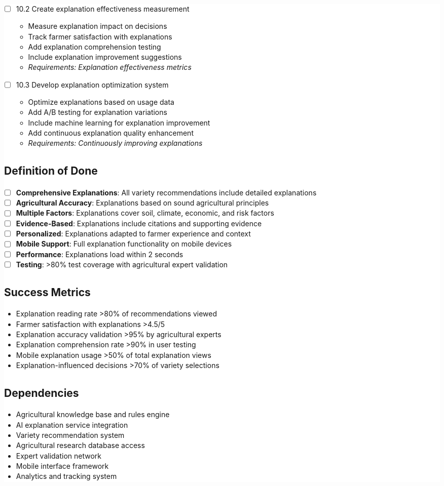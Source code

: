 - [ ] 10.2 Create explanation effectiveness measurement
  - Measure explanation impact on decisions
  - Track farmer satisfaction with explanations
  - Add explanation comprehension testing
  - Include explanation improvement suggestions
  - _Requirements: Explanation effectiveness metrics_

- [ ] 10.3 Develop explanation optimization system
  - Optimize explanations based on usage data
  - Add A/B testing for explanation variations
  - Include machine learning for explanation improvement
  - Add continuous explanation quality enhancement
  - _Requirements: Continuously improving explanations_

## Definition of Done

- [ ] **Comprehensive Explanations**: All variety recommendations include detailed explanations
- [ ] **Agricultural Accuracy**: Explanations based on sound agricultural principles
- [ ] **Multiple Factors**: Explanations cover soil, climate, economic, and risk factors
- [ ] **Evidence-Based**: Explanations include citations and supporting evidence
- [ ] **Personalized**: Explanations adapted to farmer experience and context
- [ ] **Mobile Support**: Full explanation functionality on mobile devices
- [ ] **Performance**: Explanations load within 2 seconds
- [ ] **Testing**: >80% test coverage with agricultural expert validation

## Success Metrics

- Explanation reading rate >80% of recommendations viewed
- Farmer satisfaction with explanations >4.5/5
- Explanation accuracy validation >95% by agricultural experts
- Explanation comprehension rate >90% in user testing
- Mobile explanation usage >50% of total explanation views
- Explanation-influenced decisions >70% of variety selections

## Dependencies

- Agricultural knowledge base and rules engine
- AI explanation service integration
- Variety recommendation system
- Agricultural research database access
- Expert validation network
- Mobile interface framework
- Analytics and tracking system